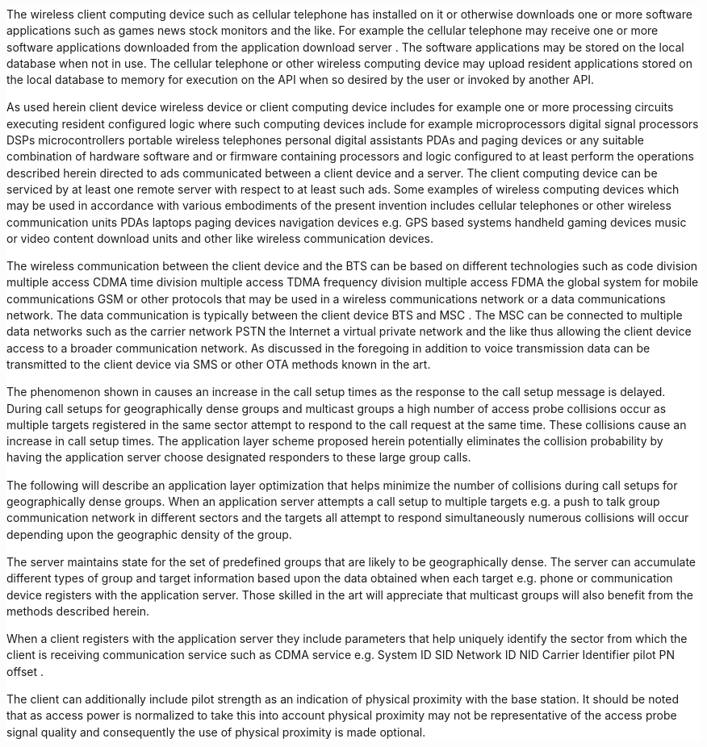 The wireless client computing device such as cellular telephone has installed on it or otherwise downloads one or more software applications such as games news stock monitors and the like. For example the cellular telephone may receive one or more software applications downloaded from the application download server . The software applications may be stored on the local database when not in use. The cellular telephone or other wireless computing device may upload resident applications stored on the local database to memory for execution on the API when so desired by the user or invoked by another API.

As used herein client device wireless device or client computing device includes for example one or more processing circuits executing resident configured logic where such computing devices include for example microprocessors digital signal processors DSPs microcontrollers portable wireless telephones personal digital assistants PDAs and paging devices or any suitable combination of hardware software and or firmware containing processors and logic configured to at least perform the operations described herein directed to ads communicated between a client device and a server. The client computing device can be serviced by at least one remote server with respect to at least such ads. Some examples of wireless computing devices which may be used in accordance with various embodiments of the present invention includes cellular telephones or other wireless communication units PDAs laptops paging devices navigation devices e.g. GPS based systems handheld gaming devices music or video content download units and other like wireless communication devices.

The wireless communication between the client device and the BTS can be based on different technologies such as code division multiple access CDMA time division multiple access TDMA frequency division multiple access FDMA the global system for mobile communications GSM or other protocols that may be used in a wireless communications network or a data communications network. The data communication is typically between the client device BTS and MSC . The MSC can be connected to multiple data networks such as the carrier network PSTN the Internet a virtual private network and the like thus allowing the client device access to a broader communication network. As discussed in the foregoing in addition to voice transmission data can be transmitted to the client device via SMS or other OTA methods known in the art.

The phenomenon shown in causes an increase in the call setup times as the response to the call setup message is delayed. During call setups for geographically dense groups and multicast groups a high number of access probe collisions occur as multiple targets registered in the same sector attempt to respond to the call request at the same time. These collisions cause an increase in call setup times. The application layer scheme proposed herein potentially eliminates the collision probability by having the application server choose designated responders to these large group calls.

The following will describe an application layer optimization that helps minimize the number of collisions during call setups for geographically dense groups. When an application server attempts a call setup to multiple targets e.g. a push to talk group communication network in different sectors and the targets all attempt to respond simultaneously numerous collisions will occur depending upon the geographic density of the group.

The server maintains state for the set of predefined groups that are likely to be geographically dense. The server can accumulate different types of group and target information based upon the data obtained when each target e.g. phone or communication device registers with the application server. Those skilled in the art will appreciate that multicast groups will also benefit from the methods described herein.

When a client registers with the application server they include parameters that help uniquely identify the sector from which the client is receiving communication service such as CDMA service e.g. System ID SID Network ID NID Carrier Identifier pilot PN offset .

The client can additionally include pilot strength as an indication of physical proximity with the base station. It should be noted that as access power is normalized to take this into account physical proximity may not be representative of the access probe signal quality and consequently the use of physical proximity is made optional.
